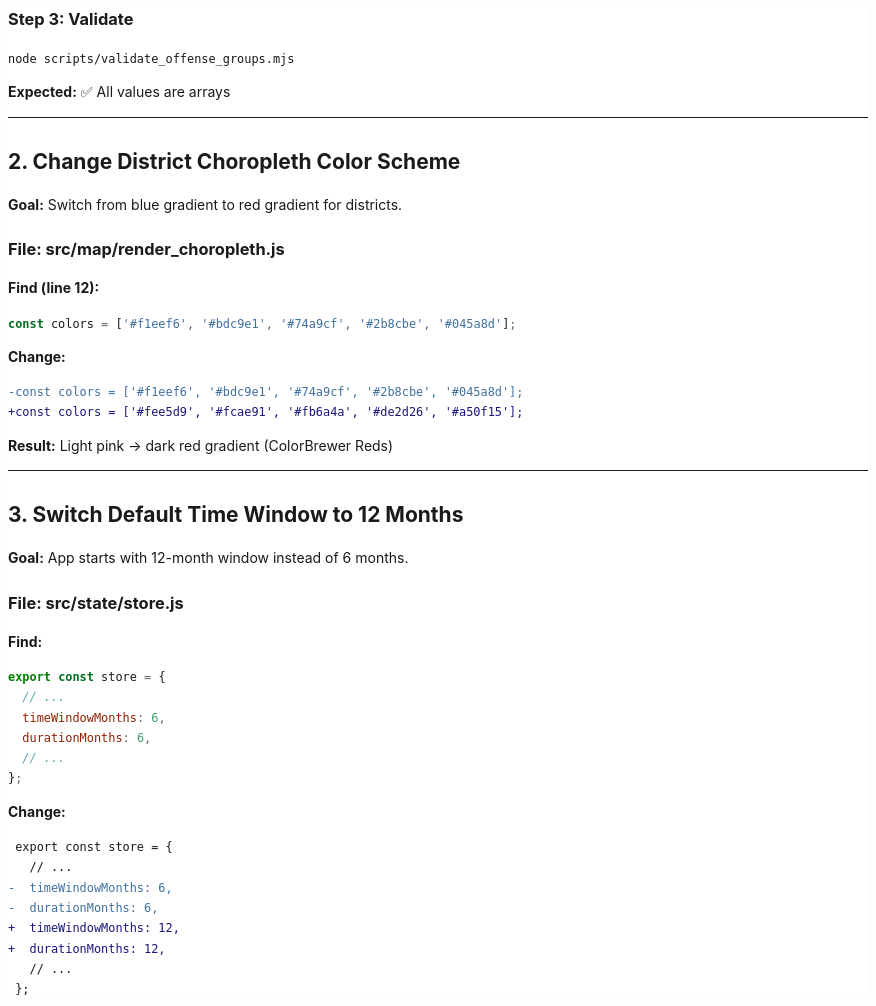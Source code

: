 ### Step 3: Validate

```bash
node scripts/validate_offense_groups.mjs
```

**Expected:** ✅ All values are arrays

---

## 2. Change District Choropleth Color Scheme

**Goal:** Switch from blue gradient to red gradient for districts.

### File: src/map/render_choropleth.js

**Find (line 12):**
```javascript
const colors = ['#f1eef6', '#bdc9e1', '#74a9cf', '#2b8cbe', '#045a8d'];
```

**Change:**
```diff
-const colors = ['#f1eef6', '#bdc9e1', '#74a9cf', '#2b8cbe', '#045a8d'];
+const colors = ['#fee5d9', '#fcae91', '#fb6a4a', '#de2d26', '#a50f15'];
```

**Result:** Light pink → dark red gradient (ColorBrewer Reds)

---

## 3. Switch Default Time Window to 12 Months

**Goal:** App starts with 12-month window instead of 6 months.

### File: src/state/store.js

**Find:**
```javascript
export const store = {
  // ...
  timeWindowMonths: 6,
  durationMonths: 6,
  // ...
};
```

**Change:**
```diff
 export const store = {
   // ...
-  timeWindowMonths: 6,
-  durationMonths: 6,
+  timeWindowMonths: 12,
+  durationMonths: 12,
   // ...
 };
```
